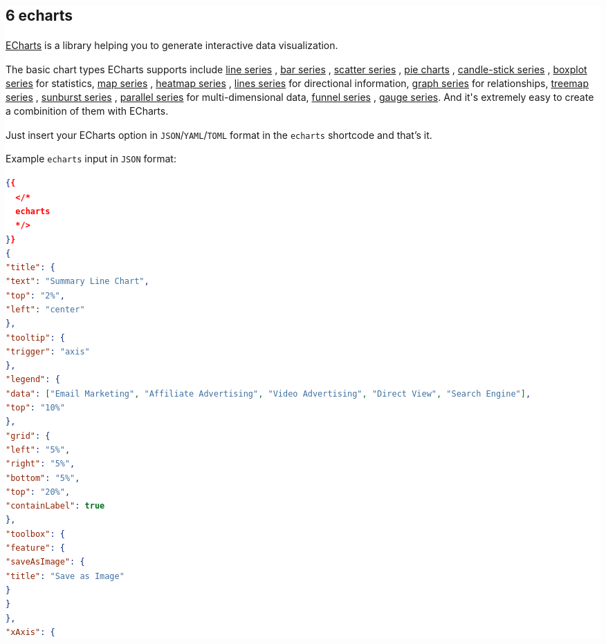 ## 6 echarts

[ECharts](https://echarts.apache.org/) is a library helping you to generate interactive data visualization.

The basic chart types ECharts supports include [line series](https://echarts.apache.org/en/option.html#series-line)
, [bar series](https://echarts.apache.org/en/option.html#series-line)
, [scatter series](https://echarts.apache.org/en/option.html#series-scatter)
, [pie charts](https://echarts.apache.org/en/option.html#series-pie)
, [candle-stick series](https://echarts.apache.org/en/option.html#series-candlestick)
, [boxplot series](https://echarts.apache.org/en/option.html#series-boxplot) for
statistics, [map series](https://echarts.apache.org/en/option.html#series-map)
, [heatmap series](https://echarts.apache.org/en/option.html#series-heatmap)
, [lines series](https://echarts.apache.org/en/option.html#series-lines) for directional
information, [graph series](https://echarts.apache.org/en/option.html#series-graph) for
relationships, [treemap series](https://echarts.apache.org/en/option.html#series-treemap)
, [sunburst series](https://echarts.apache.org/en/option.html#series-sunburst)
, [parallel series](https://echarts.apache.org/en/option.html#series-parallel) for multi-dimensional
data, [funnel series](https://echarts.apache.org/en/option.html#series-funnel)
, [gauge series](https://echarts.apache.org/en/option.html#series-gauge). And it's extremely easy to create a
combinition of them with ECharts.

Just insert your ECharts option in `JSON`/`YAML`/`TOML` format in the `echarts` shortcode and that’s it.

Example `echarts` input in `JSON` format:

```json
{{
  </*
  echarts
  */>
}}
{
"title": {
"text": "Summary Line Chart",
"top": "2%",
"left": "center"
},
"tooltip": {
"trigger": "axis"
},
"legend": {
"data": ["Email Marketing", "Affiliate Advertising", "Video Advertising", "Direct View", "Search Engine"],
"top": "10%"
},
"grid": {
"left": "5%",
"right": "5%",
"bottom": "5%",
"top": "20%",
"containLabel": true
},
"toolbox": {
"feature": {
"saveAsImage": {
"title": "Save as Image"
}
}
},
"xAxis": {
```
